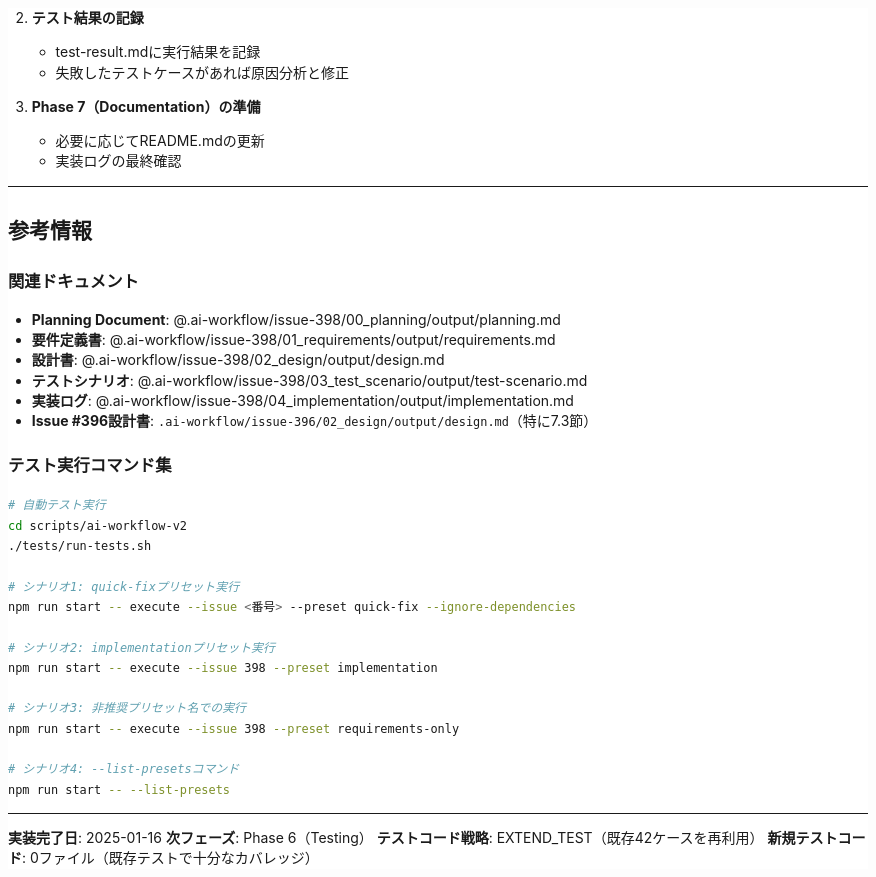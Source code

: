 2. **テスト結果の記録**
   - test-result.mdに実行結果を記録
   - 失敗したテストケースがあれば原因分析と修正

3. **Phase 7（Documentation）の準備**
   - 必要に応じてREADME.mdの更新
   - 実装ログの最終確認

---

## 参考情報

### 関連ドキュメント

- **Planning Document**: @.ai-workflow/issue-398/00_planning/output/planning.md
- **要件定義書**: @.ai-workflow/issue-398/01_requirements/output/requirements.md
- **設計書**: @.ai-workflow/issue-398/02_design/output/design.md
- **テストシナリオ**: @.ai-workflow/issue-398/03_test_scenario/output/test-scenario.md
- **実装ログ**: @.ai-workflow/issue-398/04_implementation/output/implementation.md
- **Issue #396設計書**: `.ai-workflow/issue-396/02_design/output/design.md`（特に7.3節）

### テスト実行コマンド集

```bash
# 自動テスト実行
cd scripts/ai-workflow-v2
./tests/run-tests.sh

# シナリオ1: quick-fixプリセット実行
npm run start -- execute --issue <番号> --preset quick-fix --ignore-dependencies

# シナリオ2: implementationプリセット実行
npm run start -- execute --issue 398 --preset implementation

# シナリオ3: 非推奨プリセット名での実行
npm run start -- execute --issue 398 --preset requirements-only

# シナリオ4: --list-presetsコマンド
npm run start -- --list-presets
```

---

**実装完了日**: 2025-01-16
**次フェーズ**: Phase 6（Testing）
**テストコード戦略**: EXTEND_TEST（既存42ケースを再利用）
**新規テストコード**: 0ファイル（既存テストで十分なカバレッジ）
